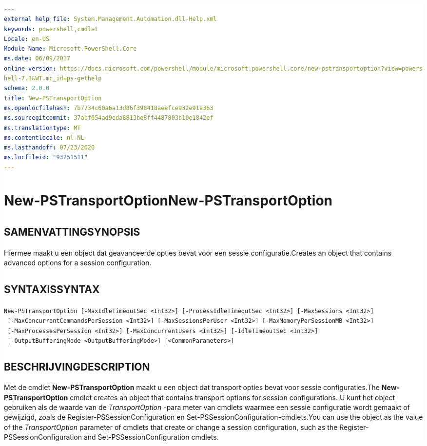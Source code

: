 ```yaml
---
external help file: System.Management.Automation.dll-Help.xml
keywords: powershell,cmdlet
Locale: en-US
Module Name: Microsoft.PowerShell.Core
ms.date: 06/09/2017
online version: https://docs.microsoft.com/powershell/module/microsoft.powershell.core/new-pstransportoption?view=powershell-7.1&WT.mc_id=ps-gethelp
schema: 2.0.0
title: New-PSTransportOption
ms.openlocfilehash: 7b7734c60a6a13d86f398418aeefce932e91a363
ms.sourcegitcommit: 37abf054ad9eda8813be8ff4487803b10e1842ef
ms.translationtype: MT
ms.contentlocale: nl-NL
ms.lasthandoff: 07/23/2020
ms.locfileid: "93251511"
---
```

# <span data-ttu-id="ac9c3-103">New-PSTransportOption</span><span class="sxs-lookup"><span data-stu-id="ac9c3-103">New-PSTransportOption</span></span>

## <span data-ttu-id="ac9c3-104">SAMENVATTING</span><span class="sxs-lookup"><span data-stu-id="ac9c3-104">SYNOPSIS</span></span>
<span data-ttu-id="ac9c3-105">Hiermee maakt u een object dat geavanceerde opties bevat voor een sessie configuratie.</span><span class="sxs-lookup"><span data-stu-id="ac9c3-105">Creates an object that contains advanced options for a session configuration.</span></span>

## <span data-ttu-id="ac9c3-106">SYNTAXIS</span><span class="sxs-lookup"><span data-stu-id="ac9c3-106">SYNTAX</span></span>

```
New-PSTransportOption [-MaxIdleTimeoutSec <Int32>] [-ProcessIdleTimeoutSec <Int32>] [-MaxSessions <Int32>]
 [-MaxConcurrentCommandsPerSession <Int32>] [-MaxSessionsPerUser <Int32>] [-MaxMemoryPerSessionMB <Int32>]
 [-MaxProcessesPerSession <Int32>] [-MaxConcurrentUsers <Int32>] [-IdleTimeoutSec <Int32>]
 [-OutputBufferingMode <OutputBufferingMode>] [<CommonParameters>]
```

## <span data-ttu-id="ac9c3-107">BESCHRIJVING</span><span class="sxs-lookup"><span data-stu-id="ac9c3-107">DESCRIPTION</span></span>

<span data-ttu-id="ac9c3-108">Met de cmdlet **New-PSTransportOption** maakt u een object dat transport opties bevat voor sessie configuraties.</span><span class="sxs-lookup"><span data-stu-id="ac9c3-108">The **New-PSTransportOption** cmdlet creates an object that contains transport options for session configurations.</span></span>
<span data-ttu-id="ac9c3-109">U kunt het object gebruiken als de waarde van de *TransportOption* -para meter van cmdlets waarmee een sessie configuratie wordt gemaakt of gewijzigd, zoals de Register-PSSessionConfiguration en Set-PSSessionConfiguration-cmdlets.</span><span class="sxs-lookup"><span data-stu-id="ac9c3-109">You can use the object as the value of the *TransportOption* parameter of cmdlets that create or change a session configuration, such as the Register-PSSessionConfiguration and Set-PSSessionConfiguration cmdlets.</span></span>
